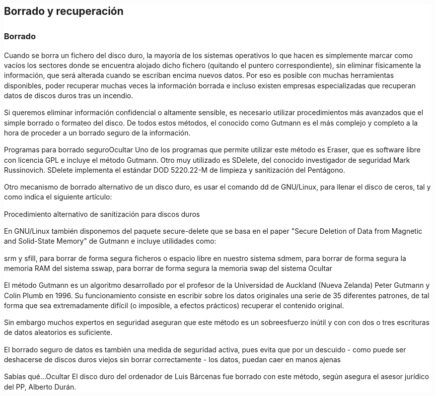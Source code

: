 
## Borrado y recuperación

### Borrado

Cuando se borra un fichero del disco duro, la mayoría de los sistemas operativos lo que hacen es simplemente marcar como vacíos los sectores donde se encuentra alojado dicho fichero (quitando el puntero correspondiente), sin eliminar físicamente la información, que será alterada cuando se escriban encima nuevos datos. Por eso es posible con muchas herramientas disponibles, poder recuperar muchas veces la información borrada e incluso existen empresas especializadas que recuperan datos de discos duros tras un incendio.

Si queremos eliminar información confidencial o altamente sensible, es necesario utilizar procedimientos más avanzados que el simple borrado o formateo del disco. De todos estos métodos, el conocido como Gutmann es el más complejo y completo a la hora de proceder a un borrado seguro de la información. 

Programas para borrado seguroOcultar
Uno de los programas que permite utilizar este método es Eraser, que es software libre con licencia GPL e incluye el método Gutmann. Otro muy utilizado es SDelete, del conocido investigador de seguridad Mark Russinovich. SDelete implementa el estándar DOD 5220.22-M de limpieza y sanitización del Pentágono.

Otro mecanismo de borrado alternativo de un disco duro, es usar el comando dd de GNU/Linux, para llenar el disco de ceros, tal y como indica el siguiente artículo:

Procedimiento alternativo de sanitización para discos duros

En GNU/Linux también disponemos del paquete secure-delete que se basa en el paper  "Secure Deletion of Data from Magnetic and Solid-State Memory" de Gutmann e incluye utilidades como:

srm y sfill, para borrar de forma segura ficheros o espacio libre en nuestro sistema
sdmem, para borrar de forma segura la memoria RAM del sistema
sswap, para borrar de forma segura la memoria swap del sistema
Ocultar

El método Gutmann es un algoritmo desarrollado por el profesor de la Universidad de Auckland (Nueva Zelanda) Peter Gutmann y Colin Plumb en 1996. Su funcionamiento consiste en escribir sobre los datos originales una serie de 35 diferentes patrones, de tal forma que sea extremadamente difícil (o imposible, a efectos prácticos) recuperar el contenido original.

Sin embargo muchos expertos en seguridad aseguran que este método es un sobreesfuerzo inútil y con con dos o tres escrituras de datos aleatorios es suficiente.

El borrado seguro de datos es también una medida de seguridad activa, pues evita que por un descuido - como puede ser deshacerse de discos duros viejos sin borrar correctamente - los datos, puedan caer en manos ajenas

Sabías qué...Ocultar
El disco duro del ordenador de Luis Bárcenas fue borrado con este método, según asegura el asesor jurídico del PP, Alberto Durán.






